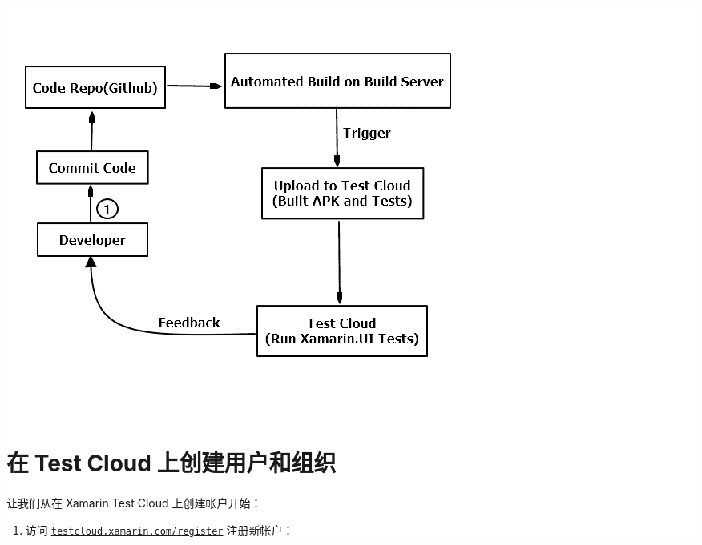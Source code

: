![](img/23b26b3f-ba6c-4f94-92cc-92d12c90666d.png)

# 在 Test Cloud 上创建用户和组织

让我们从在 Xamarin Test Cloud 上创建帐户开始：

1.  访问 [`testcloud.xamarin.com/register`](https://testcloud.xamarin.com/register) 注册新帐户：
